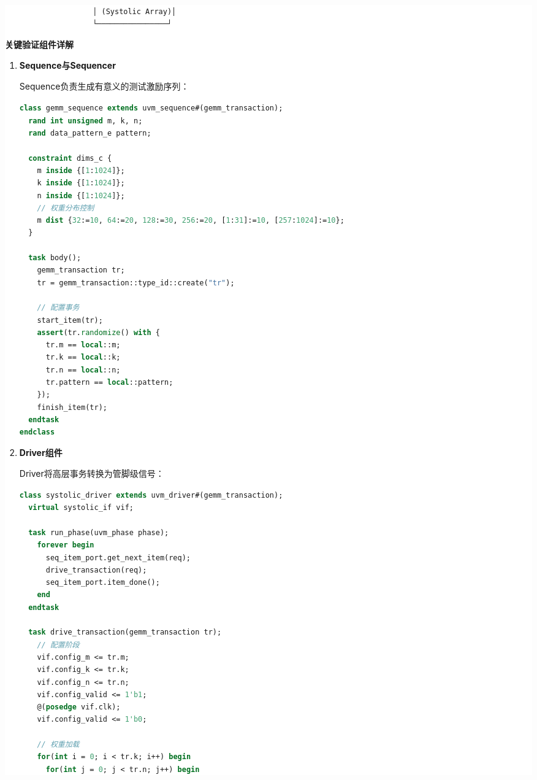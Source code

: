 ```
                    │ (Systolic Array)│
                    └────────────────┘
```

**关键验证组件详解**

1. **Sequence与Sequencer**
   
   Sequence负责生成有意义的测试激励序列：
   ```systemverilog
   class gemm_sequence extends uvm_sequence#(gemm_transaction);
     rand int unsigned m, k, n;
     rand data_pattern_e pattern;
     
     constraint dims_c {
       m inside {[1:1024]};
       k inside {[1:1024]};
       n inside {[1:1024]};
       // 权重分布控制
       m dist {32:=10, 64:=20, 128:=30, 256:=20, [1:31]:=10, [257:1024]:=10};
     }
     
     task body();
       gemm_transaction tr;
       tr = gemm_transaction::type_id::create("tr");
       
       // 配置事务
       start_item(tr);
       assert(tr.randomize() with {
         tr.m == local::m;
         tr.k == local::k;
         tr.n == local::n;
         tr.pattern == local::pattern;
       });
       finish_item(tr);
     endtask
   endclass
   ```

2. **Driver组件**
   
   Driver将高层事务转换为管脚级信号：
   ```systemverilog
   class systolic_driver extends uvm_driver#(gemm_transaction);
     virtual systolic_if vif;
     
     task run_phase(uvm_phase phase);
       forever begin
         seq_item_port.get_next_item(req);
         drive_transaction(req);
         seq_item_port.item_done();
       end
     endtask
     
     task drive_transaction(gemm_transaction tr);
       // 配置阶段
       vif.config_m <= tr.m;
       vif.config_k <= tr.k;
       vif.config_n <= tr.n;
       vif.config_valid <= 1'b1;
       @(posedge vif.clk);
       vif.config_valid <= 1'b0;
       
       // 权重加载
       for(int i = 0; i < tr.k; i++) begin
         for(int j = 0; j < tr.n; j++) begin
   ```